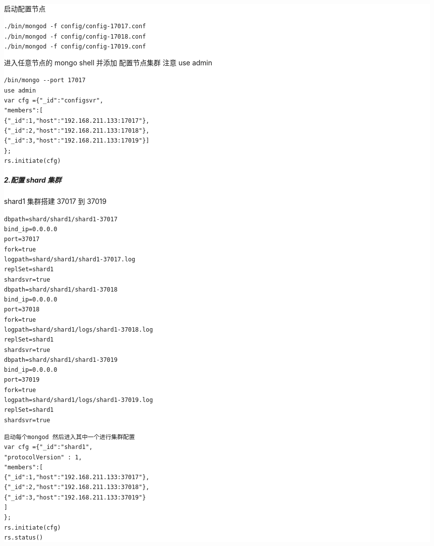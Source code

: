 启动配置节点

```
./bin/mongod -f config/config-17017.conf
./bin/mongod -f config/config-17018.conf
./bin/mongod -f config/config-17019.conf
```

进入任意节点的 mongo shell 并添加 配置节点集群 注意 use admin

```
/bin/mongo --port 17017
use admin
var cfg ={"_id":"configsvr",
"members":[
{"_id":1,"host":"192.168.211.133:17017"},
{"_id":2,"host":"192.168.211.133:17018"},
{"_id":3,"host":"192.168.211.133:17019"}]
};
rs.initiate(cfg)
```

##### 2.配置 shard 集群

shard1 集群搭建 37017 到 37019

```
dbpath=shard/shard1/shard1-37017
bind_ip=0.0.0.0
port=37017
fork=true
logpath=shard/shard1/shard1-37017.log
replSet=shard1
shardsvr=true
dbpath=shard/shard1/shard1-37018
bind_ip=0.0.0.0
port=37018
fork=true
logpath=shard/shard1/logs/shard1-37018.log
replSet=shard1
shardsvr=true
dbpath=shard/shard1/shard1-37019
bind_ip=0.0.0.0
port=37019
fork=true
logpath=shard/shard1/logs/shard1-37019.log
replSet=shard1
shardsvr=true
```

```
启动每个mongod 然后进入其中一个进行集群配置
var cfg ={"_id":"shard1",
"protocolVersion" : 1,
"members":[
{"_id":1,"host":"192.168.211.133:37017"},
{"_id":2,"host":"192.168.211.133:37018"},
{"_id":3,"host":"192.168.211.133:37019"}
]
};
rs.initiate(cfg)
rs.status()
```
